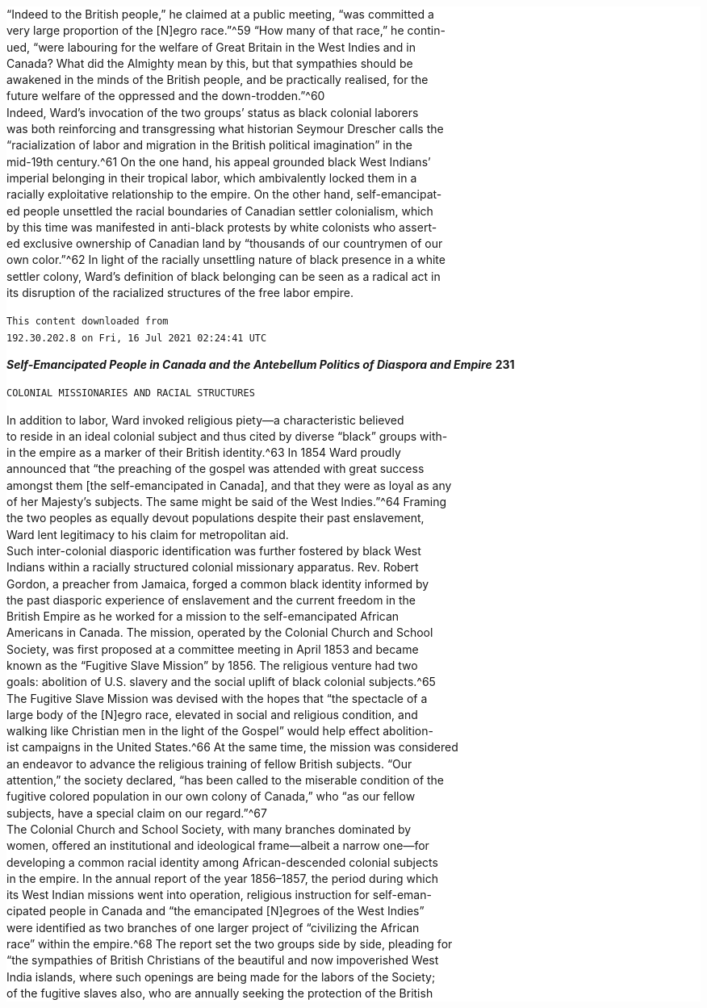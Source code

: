 “Indeed to the British people,” he claimed at a public meeting, “was committed a  
very large proportion of the \[N\]egro race.”^59 “How many of that race,” he contin-  
ued, “were labouring for the welfare of Great Britain in the West Indies and in  
Canada? What did the Almighty mean by this, but that sympathies should be  
awakened in the minds of the British people, and be practically realised, for the  
future welfare of the oppressed and the down-trodden.”^60  
Indeed, Ward’s invocation of the two groups’ status as black colonial laborers  
was both reinforcing and transgressing what historian Seymour Drescher calls the  
“racialization of labor and migration in the British political imagination” in the  
mid-19th century.^61 On the one hand, his appeal grounded black West Indians’  
imperial belonging in their tropical labor, which ambivalently locked them in a  
racially exploitative relationship to the empire. On the other hand, self-emancipat-  
ed people unsettled the racial boundaries of Canadian settler colonialism, which  
by this time was manifested in anti-black protests by white colonists who assert-  
ed exclusive ownership of Canadian land by “thousands of our countrymen of our  
own color.”^62 In light of the racially unsettling nature of black presence in a white  
settler colony, Ward’s definition of black belonging can be seen as a radical act in  
its disruption of the racialized structures of the free labor empire.

```
This content downloaded from
192.30.202.8 on Fri, 16 Jul 2021 02:24:41 UTC
```

**_Self-Emancipated People in Canada and the Antebellum Politics of Diaspora and Empire_** **231**

```
COLONIAL MISSIONARIES AND RACIAL STRUCTURES
```

In addition to labor, Ward invoked religious piety—a characteristic believed  
to reside in an ideal colonial subject and thus cited by diverse “black” groups with-  
in the empire as a marker of their British identity.^63 In 1854 Ward proudly  
announced that “the preaching of the gospel was attended with great success  
amongst them \[the self-emancipated in Canada\], and that they were as loyal as any  
of her Majesty’s subjects. The same might be said of the West Indies.”^64 Framing  
the two peoples as equally devout populations despite their past enslavement,  
Ward lent legitimacy to his claim for metropolitan aid.  
Such inter-colonial diasporic identification was further fostered by black West  
Indians within a racially structured colonial missionary apparatus. Rev. Robert  
Gordon, a preacher from Jamaica, forged a common black identity informed by  
the past diasporic experience of enslavement and the current freedom in the  
British Empire as he worked for a mission to the self-emancipated African  
Americans in Canada. The mission, operated by the Colonial Church and School  
Society, was first proposed at a committee meeting in April 1853 and became  
known as the “Fugitive Slave Mission” by 1856. The religious venture had two  
goals: abolition of U.S. slavery and the social uplift of black colonial subjects.^65  
The Fugitive Slave Mission was devised with the hopes that “the spectacle of a  
large body of the \[N\]egro race, elevated in social and religious condition, and  
walking like Christian men in the light of the Gospel” would help effect abolition-  
ist campaigns in the United States.^66 At the same time, the mission was considered  
an endeavor to advance the religious training of fellow British subjects. “Our  
attention,” the society declared, “has been called to the miserable condition of the  
fugitive colored population in our own colony of Canada,” who “as our fellow  
subjects, have a special claim on our regard.”^67  
The Colonial Church and School Society, with many branches dominated by  
women, offered an institutional and ideological frame—albeit a narrow one—for  
developing a common racial identity among African-descended colonial subjects  
in the empire. In the annual report of the year 1856–1857, the period during which  
its West Indian missions went into operation, religious instruction for self-eman-  
cipated people in Canada and “the emancipated \[N\]egroes of the West Indies”  
were identified as two branches of one larger project of “civilizing the African  
race” within the empire.^68 The report set the two groups side by side, pleading for  
“the sympathies of British Christians of the beautiful and now impoverished West  
India islands, where such openings are being made for the labors of the Society;  
of the fugitive slaves also, who are annually seeking the protection of the British  